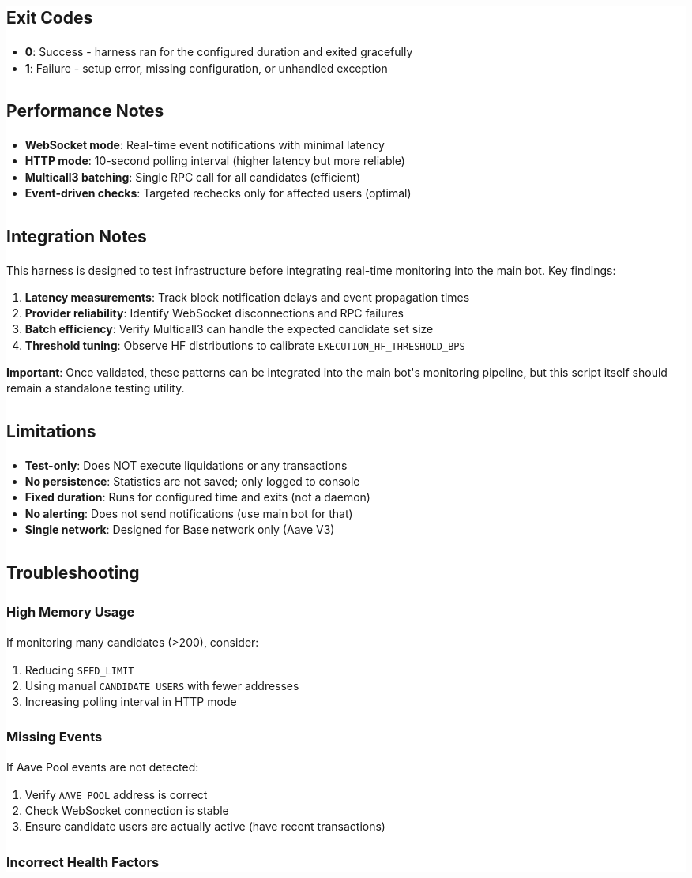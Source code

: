## Exit Codes

- **0**: Success - harness ran for the configured duration and exited gracefully
- **1**: Failure - setup error, missing configuration, or unhandled exception

## Performance Notes

- **WebSocket mode**: Real-time event notifications with minimal latency
- **HTTP mode**: 10-second polling interval (higher latency but more reliable)
- **Multicall3 batching**: Single RPC call for all candidates (efficient)
- **Event-driven checks**: Targeted rechecks only for affected users (optimal)

## Integration Notes

This harness is designed to test infrastructure before integrating real-time monitoring into the main bot. Key findings:

1. **Latency measurements**: Track block notification delays and event propagation times
2. **Provider reliability**: Identify WebSocket disconnections and RPC failures
3. **Batch efficiency**: Verify Multicall3 can handle the expected candidate set size
4. **Threshold tuning**: Observe HF distributions to calibrate `EXECUTION_HF_THRESHOLD_BPS`

**Important**: Once validated, these patterns can be integrated into the main bot's monitoring pipeline, but this script itself should remain a standalone testing utility.

## Limitations

- **Test-only**: Does NOT execute liquidations or any transactions
- **No persistence**: Statistics are not saved; only logged to console
- **Fixed duration**: Runs for configured time and exits (not a daemon)
- **No alerting**: Does not send notifications (use main bot for that)
- **Single network**: Designed for Base network only (Aave V3)

## Troubleshooting

### High Memory Usage

If monitoring many candidates (>200), consider:
1. Reducing `SEED_LIMIT`
2. Using manual `CANDIDATE_USERS` with fewer addresses
3. Increasing polling interval in HTTP mode

### Missing Events

If Aave Pool events are not detected:
1. Verify `AAVE_POOL` address is correct
2. Check WebSocket connection is stable
3. Ensure candidate users are actually active (have recent transactions)

### Incorrect Health Factors
